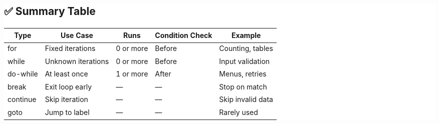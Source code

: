 
## ✅ Summary Table

| Type | Use Case | Runs | Condition Check | Example |
|------|----------|------|-----------------|---------|
| for | Fixed iterations | 0 or more | Before | Counting, tables |
| while | Unknown iterations | 0 or more | Before | Input validation |
| do-while | At least once | 1 or more | After | Menus, retries |
| break | Exit loop early | — | — | Stop on match |
| continue | Skip iteration | — | — | Skip invalid data |
| goto | Jump to label | — | — | Rarely used |
